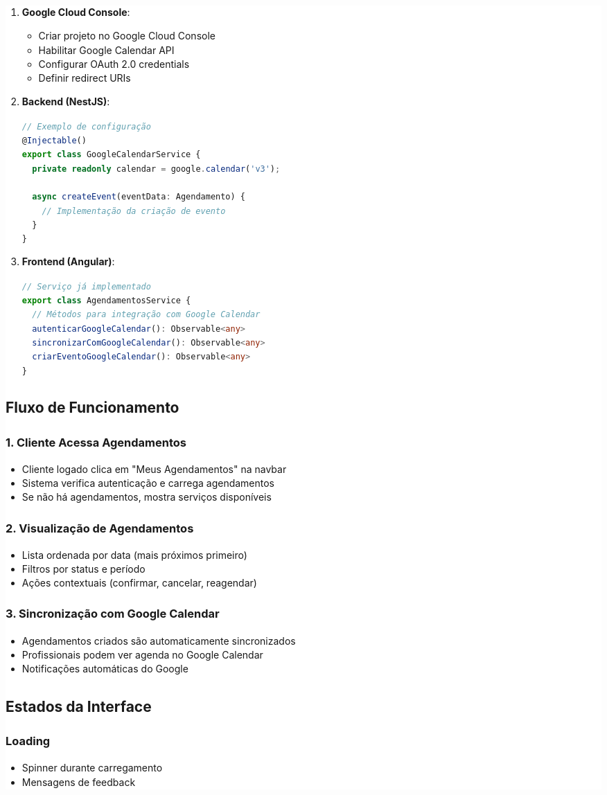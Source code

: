 1. **Google Cloud Console**:
   - Criar projeto no Google Cloud Console
   - Habilitar Google Calendar API
   - Configurar OAuth 2.0 credentials
   - Definir redirect URIs

2. **Backend (NestJS)**:
   ```typescript
   // Exemplo de configuração
   @Injectable()
   export class GoogleCalendarService {
     private readonly calendar = google.calendar('v3');
     
     async createEvent(eventData: Agendamento) {
       // Implementação da criação de evento
     }
   }
   ```

3. **Frontend (Angular)**:
   ```typescript
   // Serviço já implementado
   export class AgendamentosService {
     // Métodos para integração com Google Calendar
     autenticarGoogleCalendar(): Observable<any>
     sincronizarComGoogleCalendar(): Observable<any>
     criarEventoGoogleCalendar(): Observable<any>
   }
   ```

## Fluxo de Funcionamento

### 1. Cliente Acessa Agendamentos
- Cliente logado clica em "Meus Agendamentos" na navbar
- Sistema verifica autenticação e carrega agendamentos
- Se não há agendamentos, mostra serviços disponíveis

### 2. Visualização de Agendamentos
- Lista ordenada por data (mais próximos primeiro)
- Filtros por status e período
- Ações contextuais (confirmar, cancelar, reagendar)

### 3. Sincronização com Google Calendar
- Agendamentos criados são automaticamente sincronizados
- Profissionais podem ver agenda no Google Calendar
- Notificações automáticas do Google

## Estados da Interface

### Loading
- Spinner durante carregamento
- Mensagens de feedback
